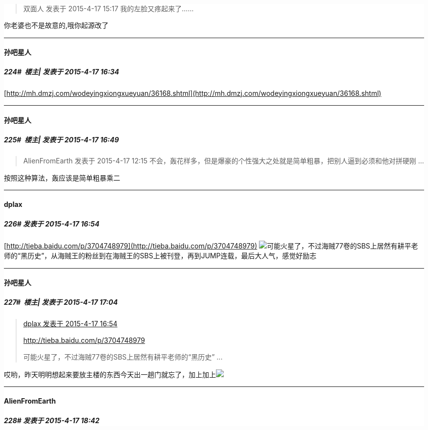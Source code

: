 
<blockquote>双面人 发表于 2015-4-17 15:17
我的左脸又疼起来了……</blockquote>
你老婆也不是故意的,哦你起源改了


-----

####  孙吧星人  
##### 224#         楼主| 发表于 2015-4-17 16:34


[http://mh.dmzj.com/wodeyingxiongxueyuan/36168.shtml](http://mh.dmzj.com/wodeyingxiongxueyuan/36168.shtml)


-----

####  孙吧星人  
##### 225#         楼主| 发表于 2015-4-17 16:49


<blockquote>AlienFromEarth 发表于 2015-4-17 12:15
不会，轰花样多，但是爆豪的个性强大之处就是简单粗暴，把别人逼到必须和他对拼硬刚 ...</blockquote>
按照这种算法，轰应该是简单粗暴乘二


-----

####  dplax  
##### 226#       发表于 2015-4-17 16:54


[http://tieba.baidu.com/p/3704748979](http://tieba.baidu.com/p/3704748979)
<img src="https://static.saraba1st.com/image/smiley/face/119.gif" referrerpolicy="no-referrer">可能火星了，不过海贼77卷的SBS上居然有耕平老师的“黑历史”，从海贼王的粉丝到在海贼王的SBS上被刊登，再到JUMP连载，最后大人气，感觉好励志


-----

####  孙吧星人  
##### 227#         楼主| 发表于 2015-4-17 17:04


<blockquote><a href="httphttps://bbs.saraba1st.com/2b/forum.php?mod=redirect&amp;goto=findpost&amp;pid=28696321&amp;ptid=1089780" target="_blank">dplax 发表于 2015-4-17 16:54</a>

http://tieba.baidu.com/p/3704748979

可能火星了，不过海贼77卷的SBS上居然有耕平老师的“黑历史” ...</blockquote>
哎哟，昨天明明想起来要放主楼的东西今天出一趟门就忘了，加上加上<img src="https://static.saraba1st.com/image/smiley/normal/046.gif" referrerpolicy="no-referrer">


-----

####  AlienFromEarth  
##### 228#       发表于 2015-4-17 18:42

